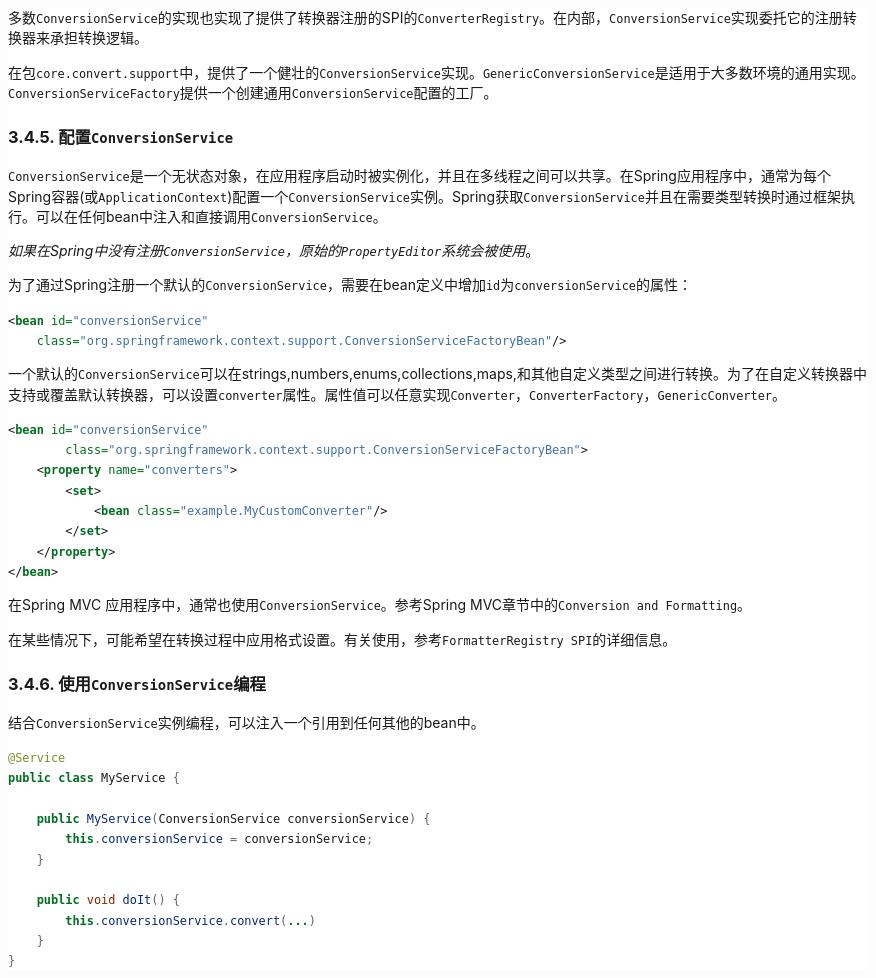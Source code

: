 多数`ConversionService`的实现也实现了提供了转换器注册的SPI的`ConverterRegistry`。在内部，`ConversionService`实现委托它的注册转换器来承担转换逻辑。

在包`core.convert.support`中，提供了一个健壮的`ConversionService`实现。`GenericConversionService`是适用于大多数环境的通用实现。`ConversionServiceFactory`提供一个创建通用`ConversionService`配置的工厂。

### 3.4.5. 配置`ConversionService`

`ConversionService`是一个无状态对象，在应用程序启动时被实例化，并且在多线程之间可以共享。在Spring应用程序中，通常为每个Spring容器(或`ApplicationContext`)配置一个`ConversionService`实例。Spring获取`ConversionService`并且在需要类型转换时通过框架执行。可以在任何bean中注入和直接调用`ConversionService`。

*如果在Spring中没有注册`ConversionService`，原始的`PropertyEditor`系统会被使用*。

为了通过Spring注册一个默认的`ConversionService`，需要在bean定义中增加`id`为`conversionService`的属性：

```xml
<bean id="conversionService"
    class="org.springframework.context.support.ConversionServiceFactoryBean"/>
```

一个默认的`ConversionService`可以在strings,numbers,enums,collections,maps,和其他自定义类型之间进行转换。为了在自定义转换器中支持或覆盖默认转换器，可以设置`converter`属性。属性值可以任意实现`Converter`，`ConverterFactory`，`GenericConverter`。

```xml
<bean id="conversionService"
        class="org.springframework.context.support.ConversionServiceFactoryBean">
    <property name="converters">
        <set>
            <bean class="example.MyCustomConverter"/>
        </set>
    </property>
</bean>
```

在Spring MVC 应用程序中，通常也使用`ConversionService`。参考Spring MVC章节中的`Conversion and Formatting`。

在某些情况下，可能希望在转换过程中应用格式设置。有关使用，参考`FormatterRegistry SPI`的详细信息。

### 3.4.6. 使用`ConversionService`编程

结合`ConversionService`实例编程，可以注入一个引用到任何其他的bean中。

```java
@Service
public class MyService {

    public MyService(ConversionService conversionService) {
        this.conversionService = conversionService;
    }

    public void doIt() {
        this.conversionService.convert(...)
    }
}
```
